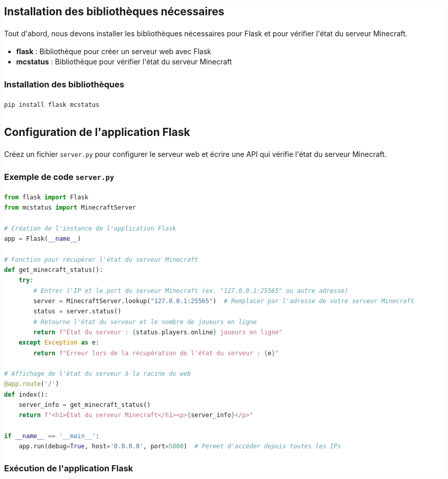 ## Installation des bibliothèques nécessaires

Tout d'abord, nous devons installer les bibliothèques nécessaires pour Flask et pour vérifier l'état du serveur Minecraft.

- **flask** : Bibliothèque pour créer un serveur web avec Flask
- **mcstatus** : Bibliothèque pour vérifier l'état du serveur Minecraft

### Installation des bibliothèques

```bash
pip install flask mcstatus
```

## Configuration de l'application Flask

Créez un fichier `server.py` pour configurer le serveur web et écrire une API qui vérifie l'état du serveur Minecraft.

### Exemple de code `server.py`

```python
from flask import Flask
from mcstatus import MinecraftServer

# Création de l'instance de l'application Flask
app = Flask(__name__)

# Fonction pour récupérer l'état du serveur Minecraft
def get_minecraft_status():
    try:
        # Entrer l'IP et le port du serveur Minecraft (ex. "127.0.0.1:25565" ou autre adresse)
        server = MinecraftServer.lookup("127.0.0.1:25565")  # Remplacer par l'adresse de votre serveur Minecraft
        status = server.status()
        # Retourne l'état du serveur et le nombre de joueurs en ligne
        return f"État du serveur : {status.players.online} joueurs en ligne"
    except Exception as e:
        return f"Erreur lors de la récupération de l'état du serveur : {e}"

# Affichage de l'état du serveur à la racine du web
@app.route('/')
def index():
    server_info = get_minecraft_status()
    return f"<h1>État du serveur Minecraft</h1><p>{server_info}</p>"

if __name__ == '__main__':
    app.run(debug=True, host='0.0.0.0', port=5000)  # Permet d'accéder depuis toutes les IPs
```

### Exécution de l'application Flask
